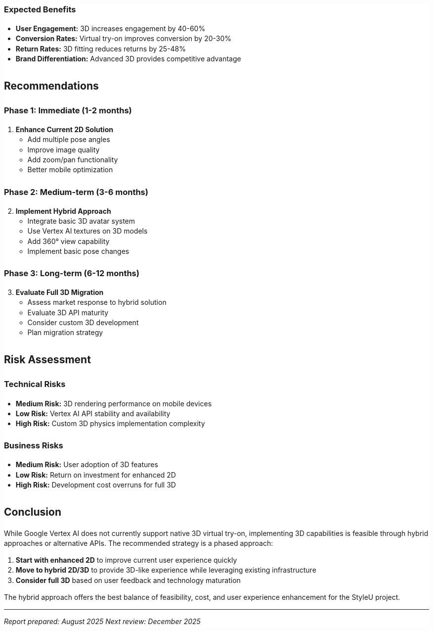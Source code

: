 ### Expected Benefits
- **User Engagement:** 3D increases engagement by 40-60%
- **Conversion Rates:** Virtual try-on improves conversion by 20-30%
- **Return Rates:** 3D fitting reduces returns by 25-48%
- **Brand Differentiation:** Advanced 3D provides competitive advantage

## Recommendations

### Phase 1: Immediate (1-2 months)
1. **Enhance Current 2D Solution**
   - Add multiple pose angles
   - Improve image quality
   - Add zoom/pan functionality
   - Better mobile optimization

### Phase 2: Medium-term (3-6 months)
2. **Implement Hybrid Approach**
   - Integrate basic 3D avatar system
   - Use Vertex AI textures on 3D models
   - Add 360° view capability
   - Implement basic pose changes

### Phase 3: Long-term (6-12 months)
3. **Evaluate Full 3D Migration**
   - Assess market response to hybrid solution
   - Evaluate 3D API maturity
   - Consider custom 3D development
   - Plan migration strategy

## Risk Assessment

### Technical Risks
- **Medium Risk:** 3D rendering performance on mobile devices
- **Low Risk:** Vertex AI API stability and availability
- **High Risk:** Custom 3D physics implementation complexity

### Business Risks
- **Medium Risk:** User adoption of 3D features
- **Low Risk:** Return on investment for enhanced 2D
- **High Risk:** Development cost overruns for full 3D

## Conclusion

While Google Vertex AI does not currently support native 3D virtual try-on, implementing 3D capabilities is feasible through hybrid approaches or alternative APIs. The recommended strategy is a phased approach:

1. **Start with enhanced 2D** to improve current user experience quickly
2. **Move to hybrid 2D/3D** to provide 3D-like experience while leveraging existing infrastructure
3. **Consider full 3D** based on user feedback and technology maturation

The hybrid approach offers the best balance of feasibility, cost, and user experience enhancement for the StyleU project.

---

*Report prepared: August 2025*
*Next review: December 2025*
